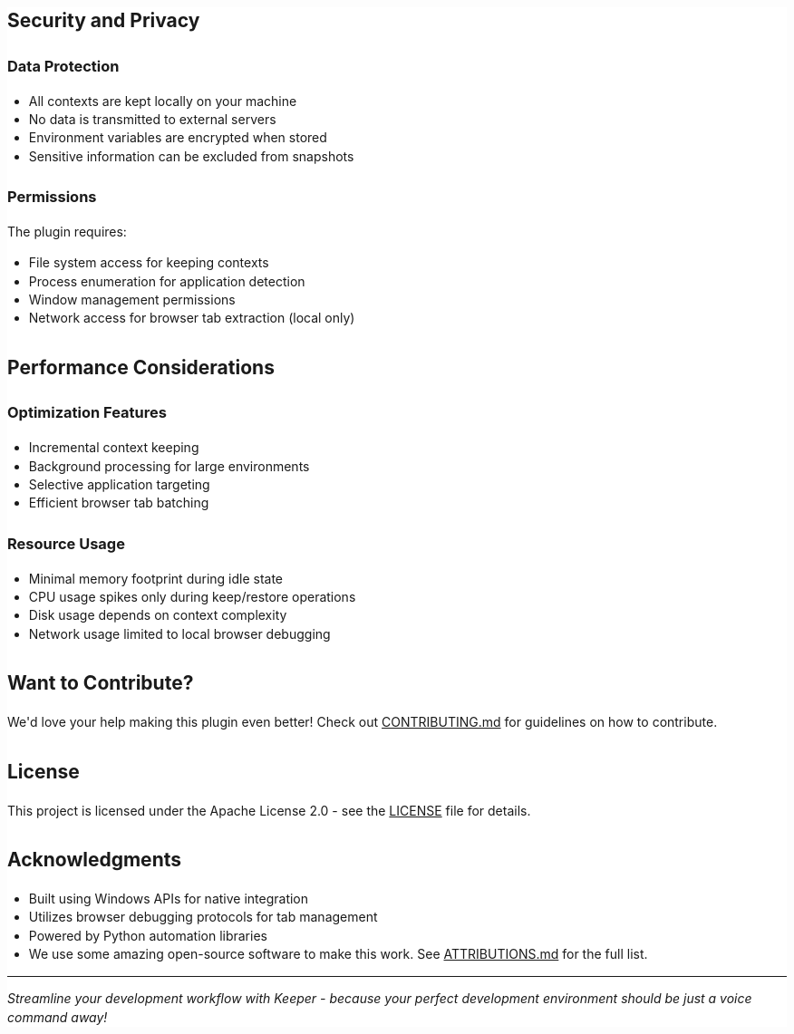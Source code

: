 ## Security and Privacy

### Data Protection
- All contexts are kept locally on your machine
- No data is transmitted to external servers
- Environment variables are encrypted when stored
- Sensitive information can be excluded from snapshots

### Permissions
The plugin requires:
- File system access for keeping contexts
- Process enumeration for application detection
- Window management permissions
- Network access for browser tab extraction (local only)

## Performance Considerations

### Optimization Features
- Incremental context keeping
- Background processing for large environments
- Selective application targeting
- Efficient browser tab batching

### Resource Usage
- Minimal memory footprint during idle state
- CPU usage spikes only during keep/restore operations
- Disk usage depends on context complexity
- Network usage limited to local browser debugging

## Want to Contribute?
We'd love your help making this plugin even better! Check out [CONTRIBUTING.md](CONTRIBUTING.md) for guidelines on how to contribute.

## License
This project is licensed under the Apache License 2.0 - see the [LICENSE](LICENSE) file for details.

## Acknowledgments
- Built using Windows APIs for native integration
- Utilizes browser debugging protocols for tab management
- Powered by Python automation libraries
- We use some amazing open-source software to make this work. See [ATTRIBUTIONS.md](ATTRIBUTIONS.md) for the full list.

---

*Streamline your development workflow with Keeper - because your perfect development environment should be just a voice command away!*

